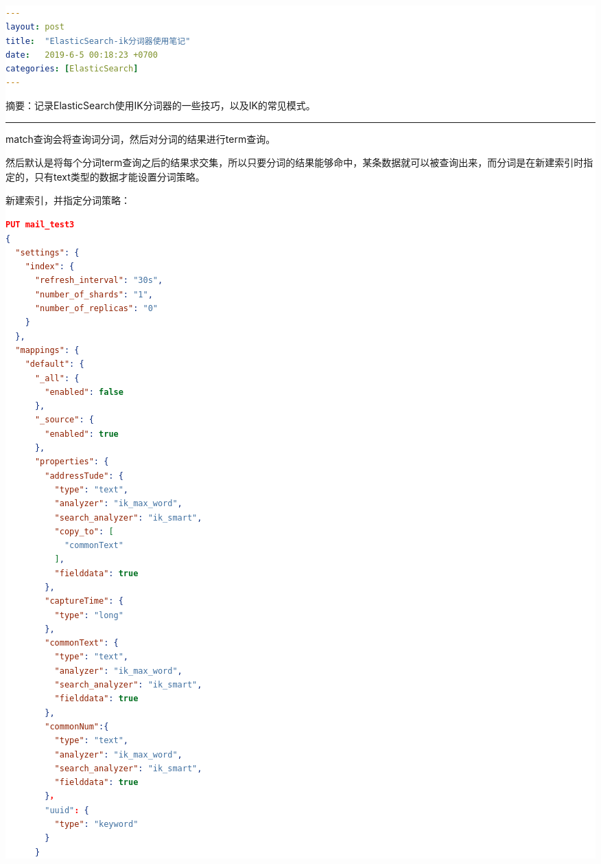 ```yaml
---
layout: post
title:  "ElasticSearch-ik分词器使用笔记"
date:   2019-6-5 00:18:23 +0700
categories: [ElasticSearch]
---
```


摘要：记录ElasticSearch使用IK分词器的一些技巧，以及IK的常见模式。

------

match查询会将查询词分词，然后对分词的结果进行term查询。

然后默认是将每个分词term查询之后的结果求交集，所以只要分词的结果能够命中，某条数据就可以被查询出来，而分词是在新建索引时指定的，只有text类型的数据才能设置分词策略。

新建索引，并指定分词策略：

``` json
PUT mail_test3
{
  "settings": {
    "index": {
      "refresh_interval": "30s",
      "number_of_shards": "1",
      "number_of_replicas": "0"
    }
  },
  "mappings": {
    "default": {
      "_all": {
        "enabled": false
      },
      "_source": {
        "enabled": true
      },
      "properties": {
        "addressTude": {
          "type": "text",
          "analyzer": "ik_max_word",
          "search_analyzer": "ik_smart",
          "copy_to": [
            "commonText"
          ],
          "fielddata": true
        },
        "captureTime": {
          "type": "long"
        },
        "commonText": {
          "type": "text",
          "analyzer": "ik_max_word",
          "search_analyzer": "ik_smart",
          "fielddata": true
        },
        "commonNum":{
          "type": "text",
          "analyzer": "ik_max_word",
          "search_analyzer": "ik_smart",
          "fielddata": true
        }，
        "uuid": {
          "type": "keyword"
        }
      }
```